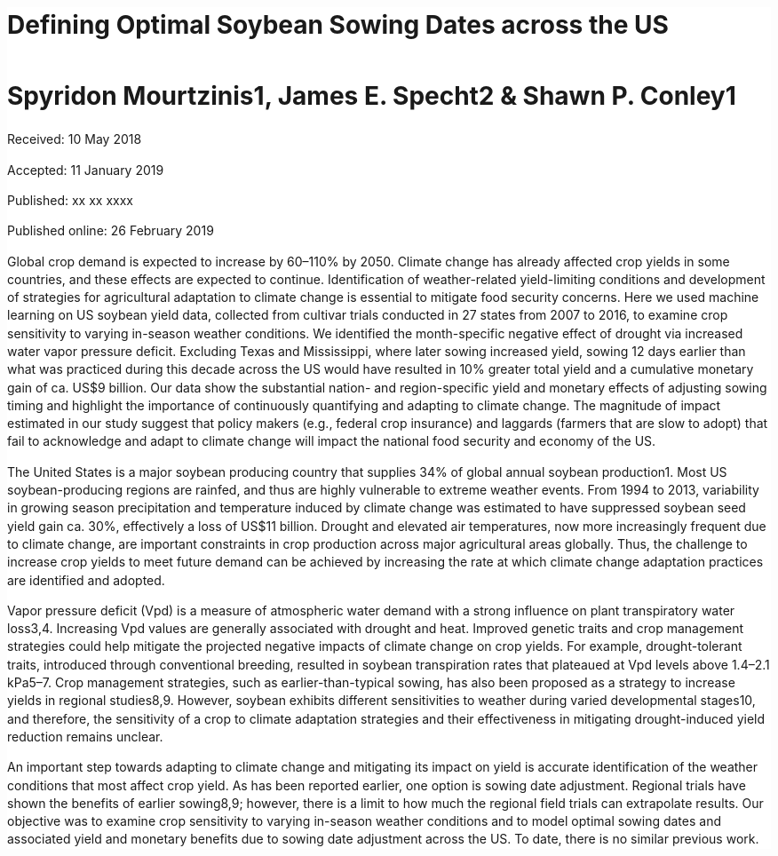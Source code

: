 # Defining Optimal Soybean Sowing Dates across the US

# Spyridon Mourtzinis1, James E. Specht2 & Shawn P. Conley1

Received: 10 May 2018

Accepted: 11 January 2019

Published: xx xx xxxx

Published online: 26 February 2019

Global crop demand is expected to increase by 60–110% by 2050. Climate change has already affected crop yields in some countries, and these effects are expected to continue. Identification of weather-related yield-limiting conditions and development of strategies for agricultural adaptation to climate change is essential to mitigate food security concerns. Here we used machine learning on US soybean yield data, collected from cultivar trials conducted in 27 states from 2007 to 2016, to examine crop sensitivity to varying in-season weather conditions. We identified the month-specific negative effect of drought via increased water vapor pressure deficit. Excluding Texas and Mississippi, where later sowing increased yield, sowing 12 days earlier than what was practiced during this decade across the US would have resulted in 10% greater total yield and a cumulative monetary gain of ca. US$9 billion. Our data show the substantial nation- and region-specific yield and monetary effects of adjusting sowing timing and highlight the importance of continuously quantifying and adapting to climate change. The magnitude of impact estimated in our study suggest that policy makers (e.g., federal crop insurance) and laggards (farmers that are slow to adopt) that fail to acknowledge and adapt to climate change will impact the national food security and economy of the US.

The United States is a major soybean producing country that supplies 34% of global annual soybean production1. Most US soybean-producing regions are rainfed, and thus are highly vulnerable to extreme weather events. From 1994 to 2013, variability in growing season precipitation and temperature induced by climate change was estimated to have suppressed soybean seed yield gain ca. 30%, effectively a loss of US$11 billion. Drought and elevated air temperatures, now more increasingly frequent due to climate change, are important constraints in crop production across major agricultural areas globally. Thus, the challenge to increase crop yields to meet future demand can be achieved by increasing the rate at which climate change adaptation practices are identified and adopted.

Vapor pressure deficit (Vpd) is a measure of atmospheric water demand with a strong influence on plant transpiratory water loss3,4. Increasing Vpd values are generally associated with drought and heat. Improved genetic traits and crop management strategies could help mitigate the projected negative impacts of climate change on crop yields. For example, drought-tolerant traits, introduced through conventional breeding, resulted in soybean transpiration rates that plateaued at Vpd levels above 1.4–2.1 kPa5–7. Crop management strategies, such as earlier-than-typical sowing, has also been proposed as a strategy to increase yields in regional studies8,9. However, soybean exhibits different sensitivities to weather during varied developmental stages10, and therefore, the sensitivity of a crop to climate adaptation strategies and their effectiveness in mitigating drought-induced yield reduction remains unclear.

An important step towards adapting to climate change and mitigating its impact on yield is accurate identification of the weather conditions that most affect crop yield. As has been reported earlier, one option is sowing date adjustment. Regional trials have shown the benefits of earlier sowing8,9; however, there is a limit to how much the regional field trials can extrapolate results. Our objective was to examine crop sensitivity to varying in-season weather conditions and to model optimal sowing dates and associated yield and monetary benefits due to sowing date adjustment across the US. To date, there is no similar previous work.
